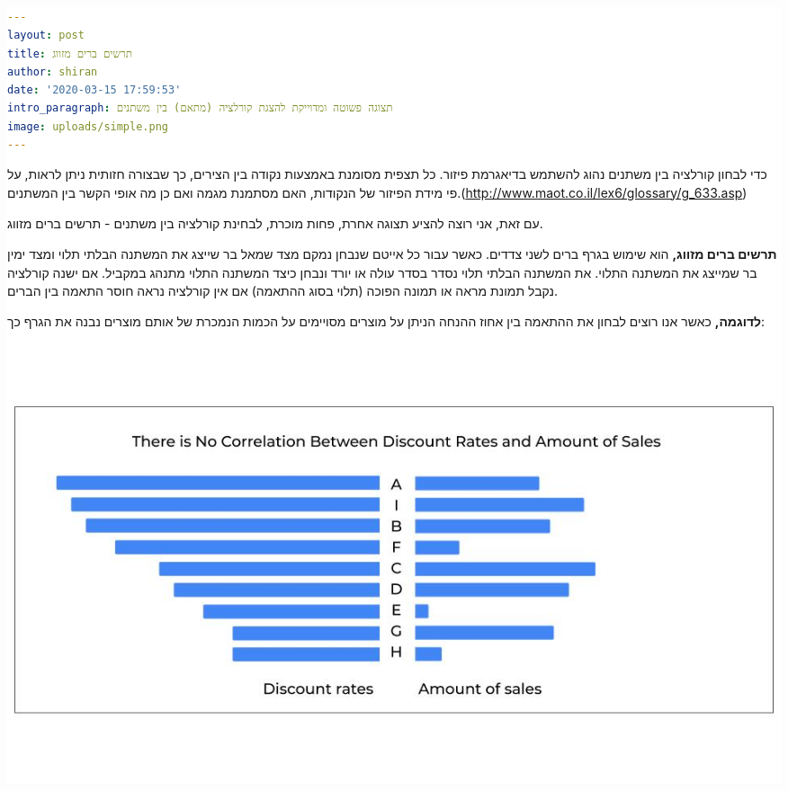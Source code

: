 ```yaml
---
layout: post
title: תרשים ברים מזווג
author: shiran
date: '2020-03-15 17:59:53'
intro_paragraph: תצוגה פשוטה ומדוייקת להצגת קורלציה (מתאם) בין משתנים
image: uploads/simple.png
---
```

כדי לבחון קורלציה בין משתנים נהוג להשתמש בדיאגרמת פיזור.
כל תצפית מסומנת באמצעות נקודה בין הצירים, כך שבצורה חזותית ניתן לראות, על פי מידת הפיזור של הנקודות, האם מסתמנת מגמה ואם כן מה אופי הקשר בין המשתנים.(http://www.maot.co.il/lex6/glossary/g_633.asp) 

עם זאת, אני רוצה להציע תצוגה אחרת, פחות מוכרת, לבחינת קורלציה בין משתנים - 
תרשים ברים מזווג.

**תרשים ברים מזווג,** 
הוא שימוש בגרף ברים לשני צדדים. כאשר עבור כל אייטם שנבחן נמקם מצד שמאל בר שייצג את המשתנה הבלתי תלוי ומצד ימין בר שמייצג את המשתנה התלוי. את המשתנה הבלתי תלוי נסדר בסדר עולה או יורד ונבחן כיצד המשתנה התלוי מתנהג במקביל.
אם ישנה קורלציה נקבל תמונת מראה או תמונה הפוכה (תלוי בסוג ההתאמה)
אם אין קורלציה נראה חוסר התאמה בין הברים.

**לדוגמה,**
כאשר אנו רוצים לבחון את ההתאמה בין אחוז ההנחה הניתן על מוצרים מסויימים על הכמות הנמכרת של אותם מוצרים נבנה את הגרף כך:


<img src="/assets/img/uploads/correlation.jpg" style="width: 100%"/>
